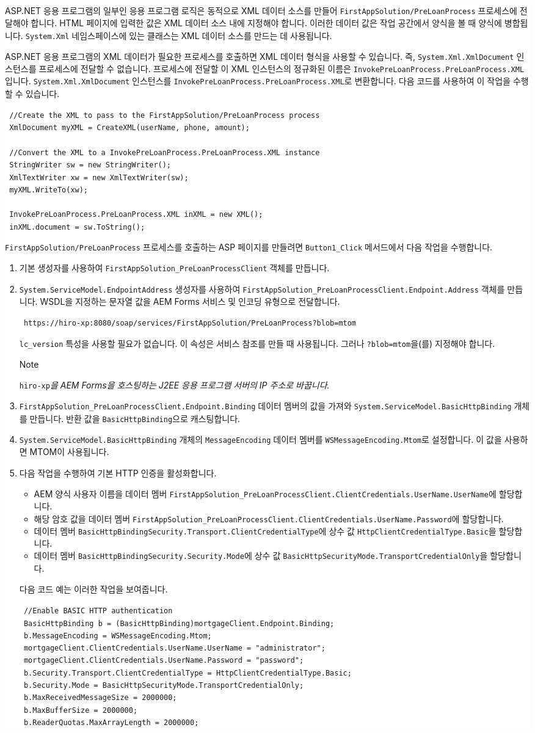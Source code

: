 ASP.NET 응용 프로그램의 일부인 응용 프로그램 로직은 동적으로 XML 데이터 소스를 만들어 `FirstAppSolution/PreLoanProcess` 프로세스에 전달해야 합니다. HTML 페이지에 입력한 값은 XML 데이터 소스 내에 지정해야 합니다. 이러한 데이터 값은 작업 공간에서 양식을 볼 때 양식에 병합됩니다. `System.Xml` 네임스페이스에 있는 클래스는 XML 데이터 소스를 만드는 데 사용됩니다.

ASP.NET 응용 프로그램의 XML 데이터가 필요한 프로세스를 호출하면 XML 데이터 형식을 사용할 수 있습니다. 즉, `System.Xml.XmlDocument` 인스턴스를 프로세스에 전달할 수 없습니다. 프로세스에 전달할 이 XML 인스턴스의 정규화된 이름은 `InvokePreLoanProcess.PreLoanProcess.XML`입니다. `System.Xml.XmlDocument` 인스턴스를 `InvokePreLoanProcess.PreLoanProcess.XML`로 변환합니다. 다음 코드를 사용하여 이 작업을 수행할 수 있습니다.

```as3
 //Create the XML to pass to the FirstAppSolution/PreLoanProcess process 
 XmlDocument myXML = CreateXML(userName, phone, amount); 
      
 //Convert the XML to a InvokePreLoanProcess.PreLoanProcess.XML instance 
 StringWriter sw = new StringWriter(); 
 XmlTextWriter xw = new XmlTextWriter(sw); 
 myXML.WriteTo(xw); 
  
 InvokePreLoanProcess.PreLoanProcess.XML inXML = new XML(); 
 inXML.document = sw.ToString();
```

`FirstAppSolution/PreLoanProcess` 프로세스를 호출하는 ASP 페이지를 만들려면 `Button1_Click` 메서드에서 다음 작업을 수행합니다.

1. 기본 생성자를 사용하여 `FirstAppSolution_PreLoanProcessClient` 객체를 만듭니다.
1. `System.ServiceModel.EndpointAddress` 생성자를 사용하여 `FirstAppSolution_PreLoanProcessClient.Endpoint.Address` 객체를 만듭니다. WSDL을 지정하는 문자열 값을 AEM Forms 서비스 및 인코딩 유형으로 전달합니다.

   ```as3
    https://hiro-xp:8080/soap/services/FirstAppSolution/PreLoanProcess?blob=mtom
   ```

   `lc_version` 특성을 사용할 필요가 없습니다. 이 속성은 서비스 참조를 만들 때 사용됩니다. 그러나 `?blob=mtom`을(를) 지정해야 합니다.

   >[!NOTE]
   >
   >`hiro-xp`*을 AEM Forms을 호스팅하는 J2EE 응용 프로그램 서버의 IP 주소로 바꿉니다.*

1. `FirstAppSolution_PreLoanProcessClient.Endpoint.Binding` 데이터 멤버의 값을 가져와 `System.ServiceModel.BasicHttpBinding` 개체를 만듭니다. 반환 값을 `BasicHttpBinding`으로 캐스팅합니다.
1. `System.ServiceModel.BasicHttpBinding` 개체의 `MessageEncoding` 데이터 멤버를 `WSMessageEncoding.Mtom`로 설정합니다. 이 값을 사용하면 MTOM이 사용됩니다.
1. 다음 작업을 수행하여 기본 HTTP 인증을 활성화합니다.

   * AEM 양식 사용자 이름을 데이터 멤버 `FirstAppSolution_PreLoanProcessClient.ClientCredentials.UserName.UserName`에 할당합니다.
   * 해당 암호 값을 데이터 멤버 `FirstAppSolution_PreLoanProcessClient.ClientCredentials.UserName.Password`에 할당합니다.
   * 데이터 멤버 `BasicHttpBindingSecurity.Transport.ClientCredentialType`에 상수 값 `HttpClientCredentialType.Basic`을 할당합니다.
   * 데이터 멤버 `BasicHttpBindingSecurity.Security.Mode`에 상수 값 `BasicHttpSecurityMode.TransportCredentialOnly`을 할당합니다.

   다음 코드 예는 이러한 작업을 보여줍니다.

   ```as3
    //Enable BASIC HTTP authentication 
    BasicHttpBinding b = (BasicHttpBinding)mortgageClient.Endpoint.Binding; 
    b.MessageEncoding = WSMessageEncoding.Mtom; 
    mortgageClient.ClientCredentials.UserName.UserName = "administrator"; 
    mortgageClient.ClientCredentials.UserName.Password = "password"; 
    b.Security.Transport.ClientCredentialType = HttpClientCredentialType.Basic; 
    b.Security.Mode = BasicHttpSecurityMode.TransportCredentialOnly; 
    b.MaxReceivedMessageSize = 2000000; 
    b.MaxBufferSize = 2000000; 
    b.ReaderQuotas.MaxArrayLength = 2000000;
   ```
